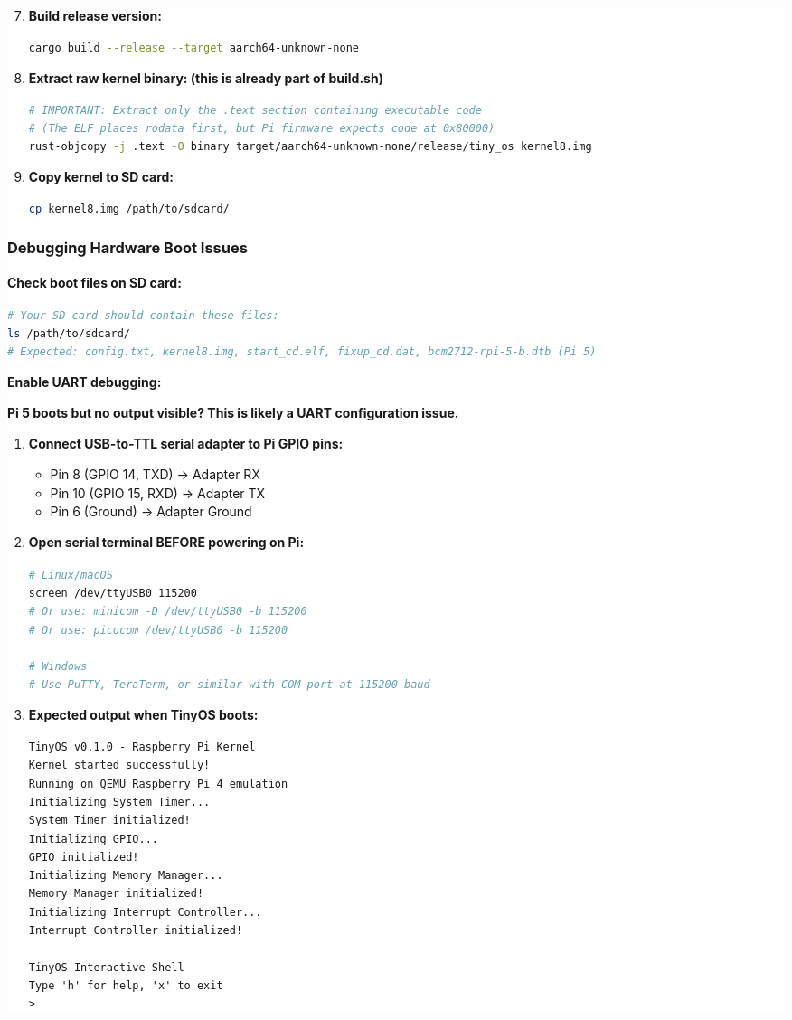 7. **Build release version:**
   ```bash
   cargo build --release --target aarch64-unknown-none
   ```

8. **Extract raw kernel binary: (this is already part of build.sh)**
   ```bash
   # IMPORTANT: Extract only the .text section containing executable code
   # (The ELF places rodata first, but Pi firmware expects code at 0x80000)
   rust-objcopy -j .text -O binary target/aarch64-unknown-none/release/tiny_os kernel8.img
   ```

9. **Copy kernel to SD card:**
   ```bash
   cp kernel8.img /path/to/sdcard/
   ```

### Debugging Hardware Boot Issues

**Check boot files on SD card:**
```bash
# Your SD card should contain these files:
ls /path/to/sdcard/
# Expected: config.txt, kernel8.img, start_cd.elf, fixup_cd.dat, bcm2712-rpi-5-b.dtb (Pi 5)
```

**Enable UART debugging:**

**Pi 5 boots but no output visible? This is likely a UART configuration issue.**

1. **Connect USB-to-TTL serial adapter to Pi GPIO pins:**
   - Pin 8 (GPIO 14, TXD) → Adapter RX
   - Pin 10 (GPIO 15, RXD) → Adapter TX  
   - Pin 6 (Ground) → Adapter Ground

2. **Open serial terminal BEFORE powering on Pi:**
   ```bash
   # Linux/macOS
   screen /dev/ttyUSB0 115200
   # Or use: minicom -D /dev/ttyUSB0 -b 115200
   # Or use: picocom /dev/ttyUSB0 -b 115200
   
   # Windows
   # Use PuTTY, TeraTerm, or similar with COM port at 115200 baud
   ```

3. **Expected output when TinyOS boots:**
   ```
   TinyOS v0.1.0 - Raspberry Pi Kernel
   Kernel started successfully!
   Running on QEMU Raspberry Pi 4 emulation
   Initializing System Timer...
   System Timer initialized!
   Initializing GPIO...
   GPIO initialized!
   Initializing Memory Manager...
   Memory Manager initialized!
   Initializing Interrupt Controller...
   Interrupt Controller initialized!
   
   TinyOS Interactive Shell
   Type 'h' for help, 'x' to exit
   > 
   ```
